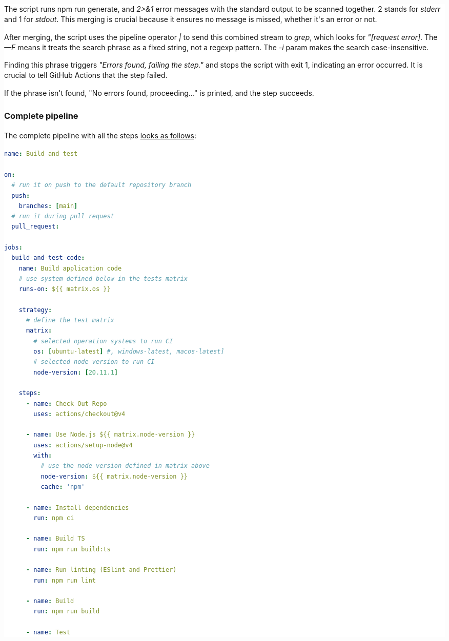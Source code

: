 The script runs npm run generate, and _2>&1_ error messages with the standard output to be scanned together. 2 stands for _stderr_ and 1 for _stdout_. This merging is crucial because it ensures no message is missed, whether it's an error or not. 

After merging, the script uses the pipeline operator _|_ to send this combined stream to _grep_, which looks for _"[request error]_. The _—F_ means it treats the search phrase as a fixed string, not a regexp pattern. The _-i_ param makes the search case-insensitive.

Finding this phrase triggers _"Errors found, failing the step."_ and stops the script with exit 1, indicating an error occurred. It is crucial to tell GitHub Actions that the step failed.

If the phrase isn't found, "No errors found, proceeding..." is printed, and the step succeeds.

### Complete pipeline

The complete pipeline with all the steps [looks as follows](https://github.com/event-driven-io/emmett/blob/231174185a23eb3d0a26ba52270ba7c4cc2312bb/.github/workflows/build_and_test.yml):

```yml
name: Build and test

on:
  # run it on push to the default repository branch
  push:
    branches: [main]
  # run it during pull request
  pull_request:

jobs:
  build-and-test-code:
    name: Build application code
    # use system defined below in the tests matrix
    runs-on: ${{ matrix.os }}

    strategy:
      # define the test matrix
      matrix:
        # selected operation systems to run CI
        os: [ubuntu-latest] #, windows-latest, macos-latest]
        # selected node version to run CI
        node-version: [20.11.1]

    steps:
      - name: Check Out Repo
        uses: actions/checkout@v4

      - name: Use Node.js ${{ matrix.node-version }}
        uses: actions/setup-node@v4
        with:
          # use the node version defined in matrix above
          node-version: ${{ matrix.node-version }}
          cache: 'npm'

      - name: Install dependencies
        run: npm ci

      - name: Build TS
        run: npm run build:ts

      - name: Run linting (ESlint and Prettier)
        run: npm run lint

      - name: Build
        run: npm run build

      - name: Test
```